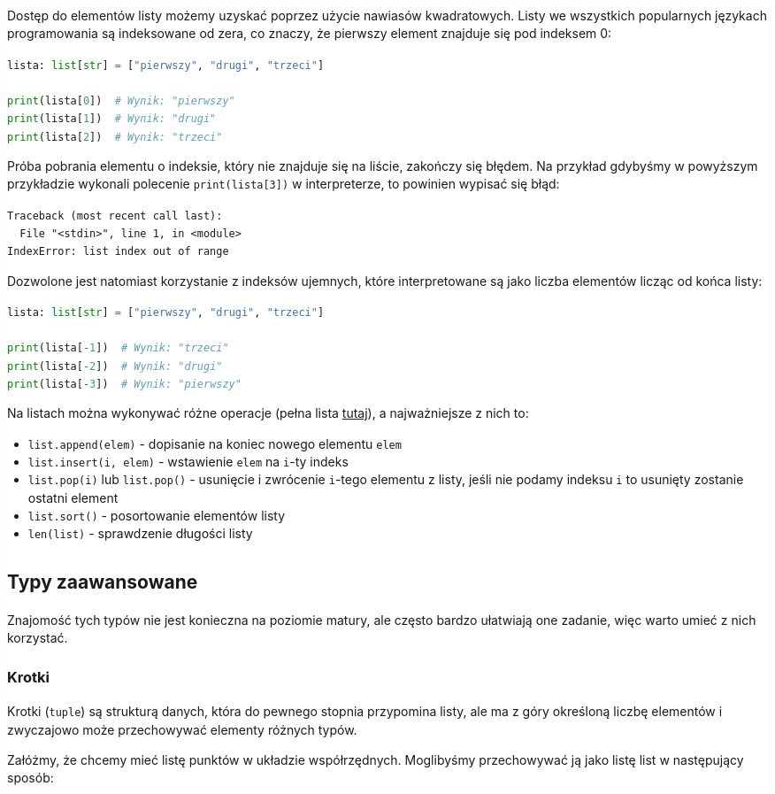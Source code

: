 Dostęp do elementów listy możemy uzyskać poprzez użycie nawiasów kwadratowych.
Listy we wszystkich popularnych językach programowania są indeksowane od zera,
co znaczy, że pierwszy element znajduje się pod indeksem 0:

```python showLineNumbers
lista: list[str] = ["pierwszy", "drugi", "trzeci"]

print(lista[0])  # Wynik: "pierwszy"
print(lista[1])  # Wynik: "drugi"
print(lista[2])  # Wynik: "trzeci"
```

Próba pobrania elementu o indeksie, który nie znajduje się na liście, zakończy
się błędem. Na przykład gdybyśmy w powyższym przykładzie wykonali polecenie
`print(lista[3])` w interpreterze, to powinien wypisać się błąd:

```
Traceback (most recent call last):
  File "<stdin>", line 1, in <module>
IndexError: list index out of range
```

Dozwolone jest natomiast korzystanie z indeksów ujemnych, które interpretowane
są jako liczba elementów licząc od końca listy:

```python showLineNumbers
lista: list[str] = ["pierwszy", "drugi", "trzeci"]

print(lista[-1])  # Wynik: "trzeci"
print(lista[-2])  # Wynik: "drugi"
print(lista[-3])  # Wynik: "pierwszy"
```

Na listach można wykonywać różne operacje (pełna lista [tutaj](https://docs.python.org/3/tutorial/datastructures.html)), a najważniejsze z nich to:

- `list.append(elem)` - dopisanie na koniec nowego elementu `elem`
- `list.insert(i, elem)` - wstawienie `elem` na `i`-ty indeks
- `list.pop(i)` lub `list.pop()` - usunięcie i zwrócenie `i`-tego elementu z
   listy, jeśli nie podamy indeksu `i` to usunięty zostanie ostatni element
- `list.sort()` - posortowanie elementów listy
- `len(list)` - sprawdzenie długości listy

## Typy zaawansowane

Znajomość tych typów nie jest konieczna na poziomie matury, ale często bardzo
ułatwiają one zadanie, więc warto umieć z nich korzystać.

### Krotki

Krotki (`tuple`) są strukturą danych, która do pewnego stopnia przypomina listy,
ale ma z góry określoną liczbę elementów i zwyczajowo może przechowywać elementy
różnych typów.

Załóżmy, że chcemy mieć listę punktów w układzie współrzędnych. Moglibyśmy
przechowywać ją jako listę list w następujący sposób:
